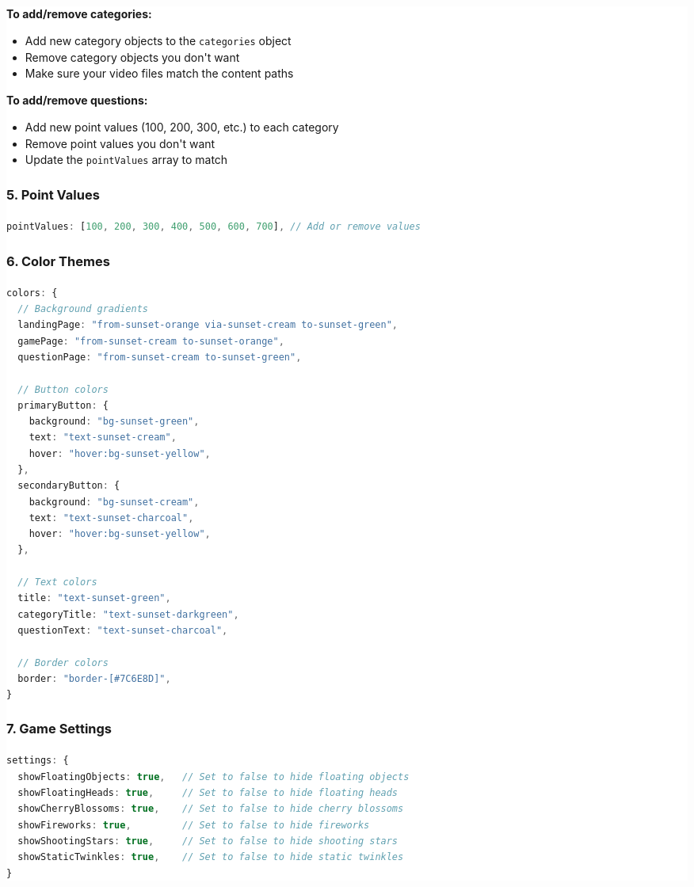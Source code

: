 **To add/remove categories:**
- Add new category objects to the `categories` object
- Remove category objects you don't want
- Make sure your video files match the content paths

**To add/remove questions:**
- Add new point values (100, 200, 300, etc.) to each category
- Remove point values you don't want
- Update the `pointValues` array to match

### 5. Point Values
```typescript
pointValues: [100, 200, 300, 400, 500, 600, 700], // Add or remove values
```

### 6. Color Themes
```typescript
colors: {
  // Background gradients
  landingPage: "from-sunset-orange via-sunset-cream to-sunset-green",
  gamePage: "from-sunset-cream to-sunset-orange",
  questionPage: "from-sunset-cream to-sunset-green",
  
  // Button colors
  primaryButton: {
    background: "bg-sunset-green",
    text: "text-sunset-cream",
    hover: "hover:bg-sunset-yellow",
  },
  secondaryButton: {
    background: "bg-sunset-cream",
    text: "text-sunset-charcoal",
    hover: "hover:bg-sunset-yellow",
  },
  
  // Text colors
  title: "text-sunset-green",
  categoryTitle: "text-sunset-darkgreen",
  questionText: "text-sunset-charcoal",
  
  // Border colors
  border: "border-[#7C6E8D]",
}
```

### 7. Game Settings
```typescript
settings: {
  showFloatingObjects: true,   // Set to false to hide floating objects
  showFloatingHeads: true,     // Set to false to hide floating heads
  showCherryBlossoms: true,    // Set to false to hide cherry blossoms
  showFireworks: true,         // Set to false to hide fireworks
  showShootingStars: true,     // Set to false to hide shooting stars
  showStaticTwinkles: true,    // Set to false to hide static twinkles
}
```
